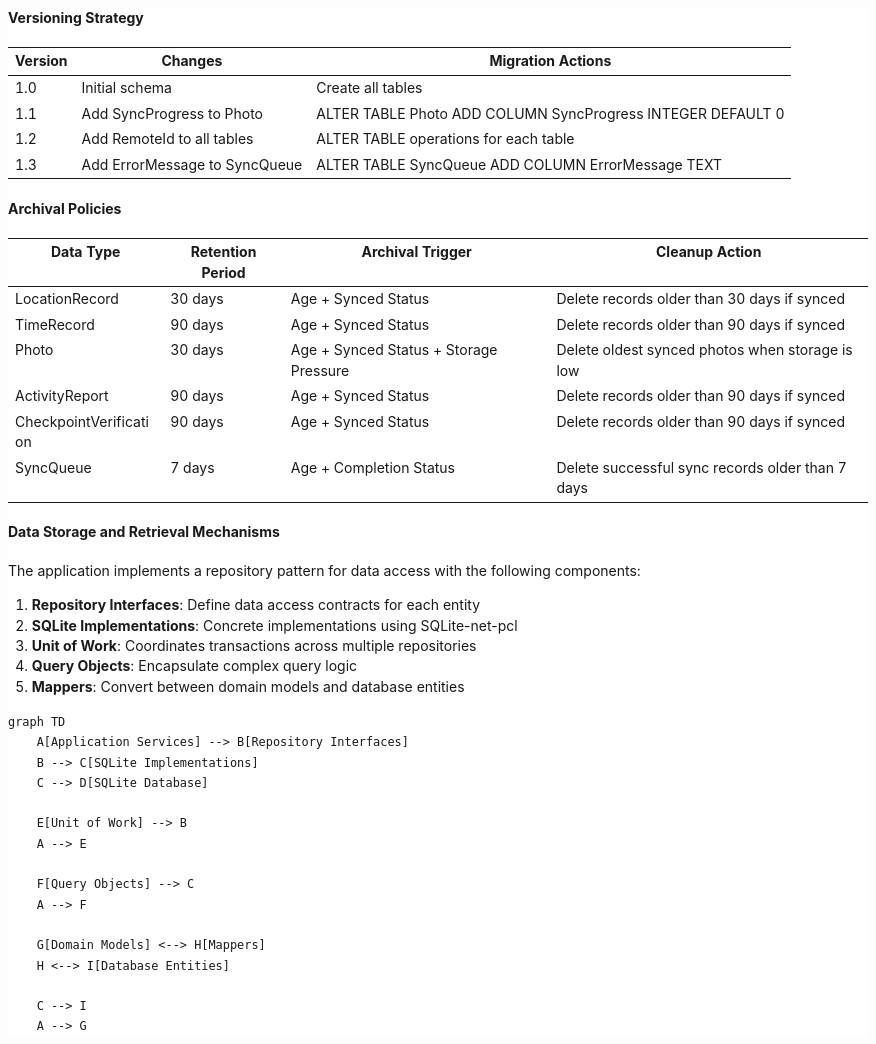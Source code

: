 #### Versioning Strategy

| Version | Changes | Migration Actions |
|---------|---------|------------------|
| 1.0 | Initial schema | Create all tables |
| 1.1 | Add SyncProgress to Photo | ALTER TABLE Photo ADD COLUMN SyncProgress INTEGER DEFAULT 0 |
| 1.2 | Add RemoteId to all tables | ALTER TABLE operations for each table |
| 1.3 | Add ErrorMessage to SyncQueue | ALTER TABLE SyncQueue ADD COLUMN ErrorMessage TEXT |

#### Archival Policies

| Data Type | Retention Period | Archival Trigger | Cleanup Action |
|-----------|------------------|------------------|----------------|
| LocationRecord | 30 days | Age + Synced Status | Delete records older than 30 days if synced |
| TimeRecord | 90 days | Age + Synced Status | Delete records older than 90 days if synced |
| Photo | 30 days | Age + Synced Status + Storage Pressure | Delete oldest synced photos when storage is low |
| ActivityReport | 90 days | Age + Synced Status | Delete records older than 90 days if synced |
| CheckpointVerification | 90 days | Age + Synced Status | Delete records older than 90 days if synced |
| SyncQueue | 7 days | Age + Completion Status | Delete successful sync records older than 7 days |

#### Data Storage and Retrieval Mechanisms

The application implements a repository pattern for data access with the following components:

1. **Repository Interfaces**: Define data access contracts for each entity
2. **SQLite Implementations**: Concrete implementations using SQLite-net-pcl
3. **Unit of Work**: Coordinates transactions across multiple repositories
4. **Query Objects**: Encapsulate complex query logic
5. **Mappers**: Convert between domain models and database entities

```mermaid
graph TD
    A[Application Services] --> B[Repository Interfaces]
    B --> C[SQLite Implementations]
    C --> D[SQLite Database]
    
    E[Unit of Work] --> B
    A --> E
    
    F[Query Objects] --> C
    A --> F
    
    G[Domain Models] <--> H[Mappers]
    H <--> I[Database Entities]
    
    C --> I
    A --> G
```
